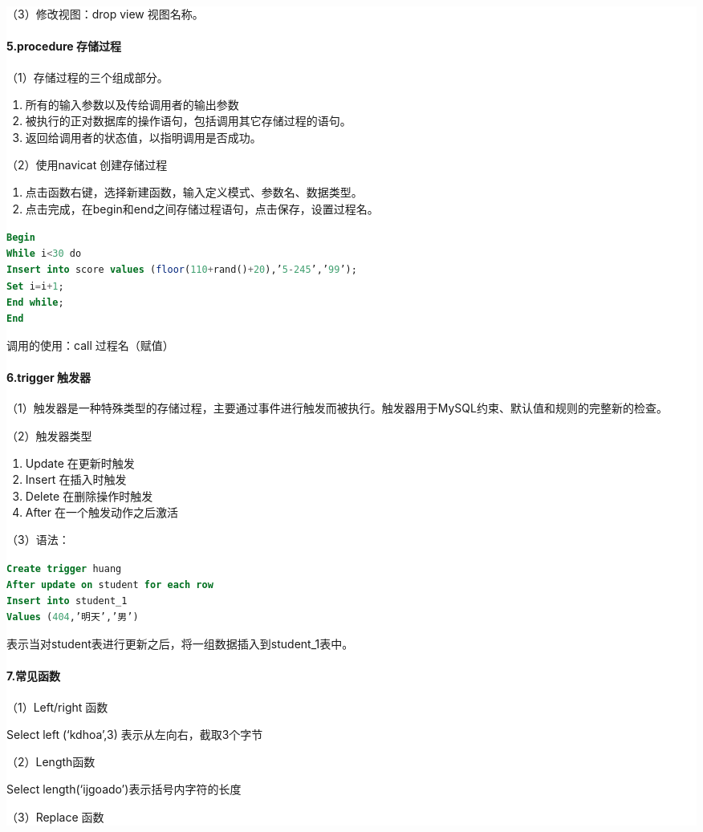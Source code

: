 （3）修改视图：drop view 视图名称。

#### 5.procedure 存储过程

（1）存储过程的三个组成部分。

1) 所有的输入参数以及传给调用者的输出参数
2) 被执行的正对数据库的操作语句，包括调用其它存储过程的语句。
3) 返回给调用者的状态值，以指明调用是否成功。

（2）使用navicat 创建存储过程

1) 点击函数右键，选择新建函数，输入定义模式、参数名、数据类型。
2) 点击完成，在begin和end之间存储过程语句，点击保存，设置过程名。

```sql
Begin
While i<30 do
Insert into score values (floor(110+rand()+20),’5-245’,’99’);
Set i=i+1;
End while;
End
```

调用的使用：call 过程名（赋值）

#### 6.trigger 触发器

（1）触发器是一种特殊类型的存储过程，主要通过事件进行触发而被执行。触发器用于MySQL约束、默认值和规则的完整新的检查。

（2）触发器类型

1) Update 在更新时触发
2) Insert 在插入时触发
3) Delete 在删除操作时触发
4) After 在一个触发动作之后激活

（3）语法：

```sql
Create trigger huang
After update on student for each row
Insert into student_1
Values (404,’明天’,’男’)
```

表示当对student表进行更新之后，将一组数据插入到student_1表中。

#### 7.常见函数

（1）Left/right 函数

Select left (‘kdhoa’,3) 表示从左向右，截取3个字节

（2）Length函数

Select length(‘ijgoado’)表示括号内字符的长度

（3）Replace 函数

